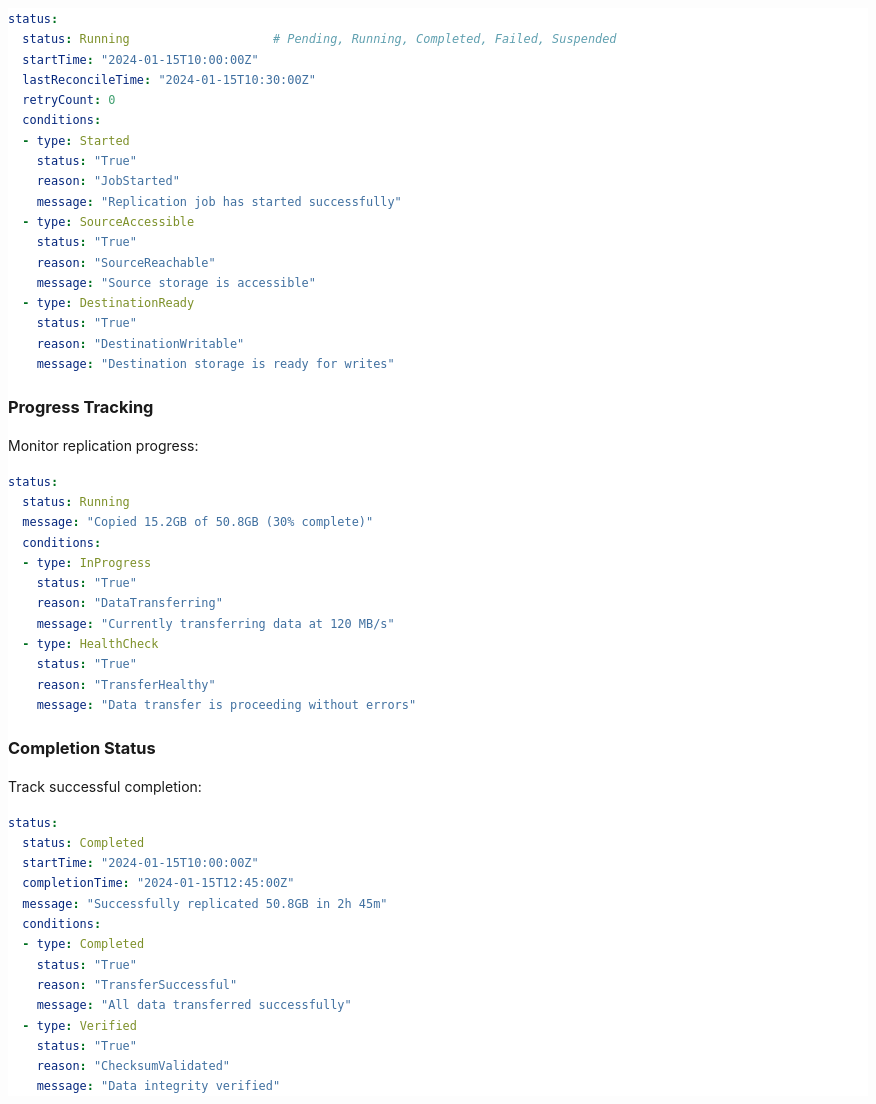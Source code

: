 ```yaml
status:
  status: Running                    # Pending, Running, Completed, Failed, Suspended
  startTime: "2024-01-15T10:00:00Z"
  lastReconcileTime: "2024-01-15T10:30:00Z"
  retryCount: 0
  conditions:
  - type: Started
    status: "True"
    reason: "JobStarted"
    message: "Replication job has started successfully"
  - type: SourceAccessible
    status: "True"
    reason: "SourceReachable"
    message: "Source storage is accessible"
  - type: DestinationReady
    status: "True"
    reason: "DestinationWritable"
    message: "Destination storage is ready for writes"
```

### Progress Tracking
Monitor replication progress:

```yaml
status:
  status: Running
  message: "Copied 15.2GB of 50.8GB (30% complete)"
  conditions:
  - type: InProgress
    status: "True"
    reason: "DataTransferring"
    message: "Currently transferring data at 120 MB/s"
  - type: HealthCheck
    status: "True"
    reason: "TransferHealthy"
    message: "Data transfer is proceeding without errors"
```

### Completion Status
Track successful completion:

```yaml
status:
  status: Completed
  startTime: "2024-01-15T10:00:00Z"
  completionTime: "2024-01-15T12:45:00Z"
  message: "Successfully replicated 50.8GB in 2h 45m"
  conditions:
  - type: Completed
    status: "True"
    reason: "TransferSuccessful"
    message: "All data transferred successfully"
  - type: Verified
    status: "True"
    reason: "ChecksumValidated"
    message: "Data integrity verified"
```
